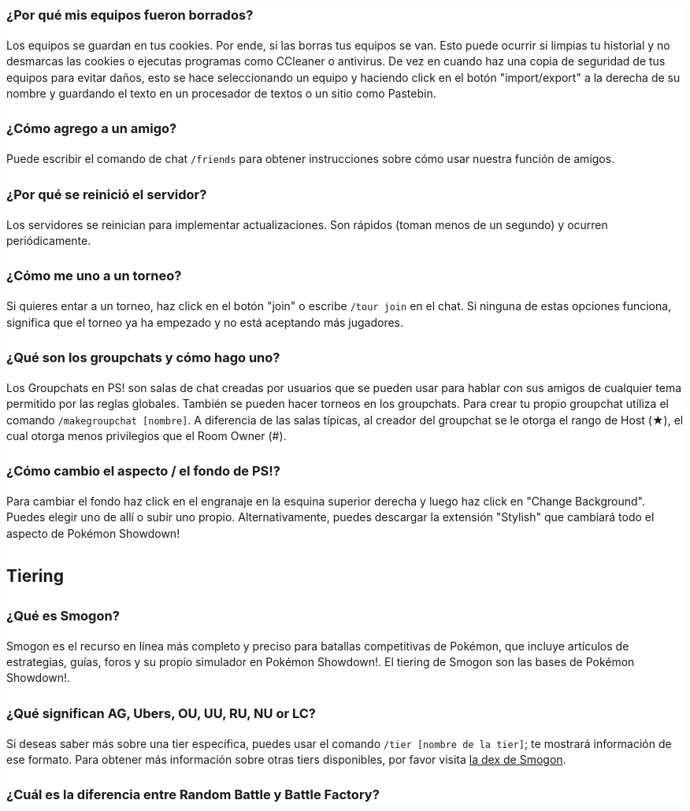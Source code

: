 ### ¿Por qué mis equipos fueron borrados?

Los equipos se guardan en tus cookies. Por ende, si las borras tus equipos se van. Esto puede ocurrir si limpias tu historial y no desmarcas las cookies o ejecutas programas como CCleaner o antivirus. De vez en cuando haz una copia de seguridad de tus equipos para evitar daños, esto se hace seleccionando un equipo y haciendo click en el botón "import/export" a la derecha de su nombre y guardando el texto en un procesador de textos o un sitio como Pastebin.

### ¿Cómo agrego a un amigo?

Puede escribir el comando de chat `/friends` para obtener instrucciones sobre cómo usar nuestra función de amigos.

### ¿Por qué se reinició el servidor?

Los servidores se reinician para implementar actualizaciones. Son rápidos (toman menos de un segundo) y ocurren periódicamente.

### ¿Cómo me uno a un torneo?

Si quieres entar a un torneo, haz click en el botón "join" o escribe `/tour join` en el chat. Si ninguna de estas opciones funciona, significa que el torneo ya ha empezado y no está aceptando más jugadores.

### ¿Qué son los groupchats y cómo hago uno?

Los Groupchats en PS! son salas de chat creadas por usuarios que se pueden usar para hablar con sus amigos de cualquier tema permitido por las reglas globales. También se pueden hacer torneos en los groupchats. Para crear tu propio groupchat utiliza el comando `/makegroupchat [nombre]`. A diferencia de las salas típicas, al creador del groupchat se le otorga el rango de Host (★), el cual otorga menos privilegios que el Room Owner (#).

### ¿Cómo cambio el aspecto / el fondo de PS!?
Para cambiar el fondo haz click en el engranaje en la esquina superior derecha y luego haz click en "Change Background". Puedes elegir uno de allí o subir uno propio. Alternativamente, puedes descargar la extensión "Stylish" que cambiará todo el aspecto de Pokémon Showdown!

## Tiering

### ¿Qué es Smogon?

Smogon es el recurso en línea más completo y preciso para batallas competitivas de Pokémon, que incluye artículos de estrategias, guías, foros y su propio simulador en Pokémon Showdown!. El tiering de Smogon son las bases de Pokémon Showdown!.

### ¿Qué significan AG, Ubers, OU, UU, RU, NU or LC?

Si deseas saber más sobre una tier específica, puedes usar el comando `/tier [nombre de la tier]`; te mostrará información de ese formato. Para obtener más información sobre otras tiers disponibles, por favor visita [la dex de Smogon](https://www.smogon.com/dex/ss/formats/).

### ¿Cuál es la diferencia entre Random Battle y Battle Factory?
